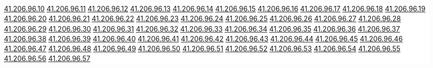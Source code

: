    <td><a href="http://41.206.96.10" target="_blank">41.206.96.10</a></td>
   <td><a href="http://41.206.96.11" target="_blank">41.206.96.11</a></td>
   <td><a href="http://41.206.96.12" target="_blank">41.206.96.12</a></td>
  </tr>
  <tr>
   <td><a href="http://41.206.96.13" target="_blank">41.206.96.13</a></td>
   <td><a href="http://41.206.96.14" target="_blank">41.206.96.14</a></td>
   <td><a href="http://41.206.96.15" target="_blank">41.206.96.15</a></td>
   <td><a href="http://41.206.96.16" target="_blank">41.206.96.16</a></td>
   <td><a href="http://41.206.96.17" target="_blank">41.206.96.17</a></td>
   <td><a href="http://41.206.96.18" target="_blank">41.206.96.18</a></td>
  </tr>
  <tr>
   <td><a href="http://41.206.96.19" target="_blank">41.206.96.19</a></td>
   <td><a href="http://41.206.96.20" target="_blank">41.206.96.20</a></td>
   <td><a href="http://41.206.96.21" target="_blank">41.206.96.21</a></td>
   <td><a href="http://41.206.96.22" target="_blank">41.206.96.22</a></td>
   <td><a href="http://41.206.96.23" target="_blank">41.206.96.23</a></td>
   <td><a href="http://41.206.96.24" target="_blank">41.206.96.24</a></td>
  </tr>
  <tr>
   <td><a href="http://41.206.96.25" target="_blank">41.206.96.25</a></td>
   <td><a href="http://41.206.96.26" target="_blank">41.206.96.26</a></td>
   <td><a href="http://41.206.96.27" target="_blank">41.206.96.27</a></td>
   <td><a href="http://41.206.96.28" target="_blank">41.206.96.28</a></td>
   <td><a href="http://41.206.96.29" target="_blank">41.206.96.29</a></td>
   <td><a href="http://41.206.96.30" target="_blank">41.206.96.30</a></td>
  </tr>
  <tr>
   <td><a href="http://41.206.96.31" target="_blank">41.206.96.31</a></td>
   <td><a href="http://41.206.96.32" target="_blank">41.206.96.32</a></td>
   <td><a href="http://41.206.96.33" target="_blank">41.206.96.33</a></td>
   <td><a href="http://41.206.96.34" target="_blank">41.206.96.34</a></td>
   <td><a href="http://41.206.96.35" target="_blank">41.206.96.35</a></td>
   <td><a href="http://41.206.96.36" target="_blank">41.206.96.36</a></td>
  </tr>
  <tr>
   <td><a href="http://41.206.96.37" target="_blank">41.206.96.37</a></td>
   <td><a href="http://41.206.96.38" target="_blank">41.206.96.38</a></td>
   <td><a href="http://41.206.96.39" target="_blank">41.206.96.39</a></td>
   <td><a href="http://41.206.96.40" target="_blank">41.206.96.40</a></td>
   <td><a href="http://41.206.96.41" target="_blank">41.206.96.41</a></td>
   <td><a href="http://41.206.96.42" target="_blank">41.206.96.42</a></td>
  </tr>
  <tr>
   <td><a href="http://41.206.96.43" target="_blank">41.206.96.43</a></td>
   <td><a href="http://41.206.96.44" target="_blank">41.206.96.44</a></td>
   <td><a href="http://41.206.96.45" target="_blank">41.206.96.45</a></td>
   <td><a href="http://41.206.96.46" target="_blank">41.206.96.46</a></td>
   <td><a href="http://41.206.96.47" target="_blank">41.206.96.47</a></td>
   <td><a href="http://41.206.96.48" target="_blank">41.206.96.48</a></td>
  </tr>
  <tr>
   <td><a href="http://41.206.96.49" target="_blank">41.206.96.49</a></td>
   <td><a href="http://41.206.96.50" target="_blank">41.206.96.50</a></td>
   <td><a href="http://41.206.96.51" target="_blank">41.206.96.51</a></td>
   <td><a href="http://41.206.96.52" target="_blank">41.206.96.52</a></td>
   <td><a href="http://41.206.96.53" target="_blank">41.206.96.53</a></td>
   <td><a href="http://41.206.96.54" target="_blank">41.206.96.54</a></td>
  </tr>
  <tr>
   <td><a href="http://41.206.96.55" target="_blank">41.206.96.55</a></td>
   <td><a href="http://41.206.96.56" target="_blank">41.206.96.56</a></td>
   <td><a href="http://41.206.96.57" target="_blank">41.206.96.57</a></td>